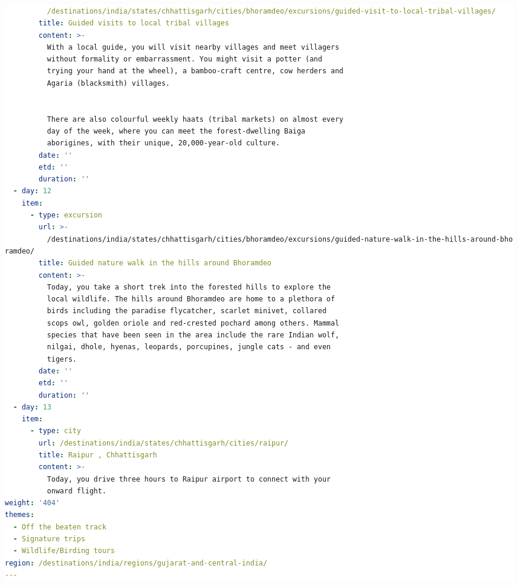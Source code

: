 ```yaml
          /destinations/india/states/chhattisgarh/cities/bhoramdeo/excursions/guided-visit-to-local-tribal-villages/
        title: Guided visits to local tribal villages
        content: >-
          With a local guide, you will visit nearby villages and meet villagers
          without formality or embarrassment. You might visit a potter (and
          trying your hand at the wheel), a bamboo-craft centre, cow herders and
          Agaria (blacksmith) villages.


          There are also colourful weekly haats (tribal markets) on almost every
          day of the week, where you can meet the forest-dwelling Baiga
          aborigines, with their unique, 20,000-year-old culture.
        date: ''
        etd: ''
        duration: ''
  - day: 12
    item:
      - type: excursion
        url: >-
          /destinations/india/states/chhattisgarh/cities/bhoramdeo/excursions/guided-nature-walk-in-the-hills-around-bhoramdeo/
        title: Guided nature walk in the hills around Bhoramdeo
        content: >-
          Today, you take a short trek into the forested hills to explore the
          local wildlife. The hills around Bhoramdeo are home to a plethora of
          birds including the paradise flycatcher, scarlet minivet, collared
          scops owl, golden oriole and red-crested pochard among others. Mammal
          species that have been seen in the area include the rare Indian wolf,
          nilgai, dhole, hyenas, leopards, porcupines, jungle cats - and even
          tigers.
        date: ''
        etd: ''
        duration: ''
  - day: 13
    item:
      - type: city
        url: /destinations/india/states/chhattisgarh/cities/raipur/
        title: Raipur , Chhattisgarh
        content: >-
          Today, you drive three hours to Raipur airport to connect with your
          onward flight.
weight: '404'
themes:
  - Off the beaten track
  - Signature trips
  - Wildlife/Birding tours
region: /destinations/india/regions/gujarat-and-central-india/
---
```
